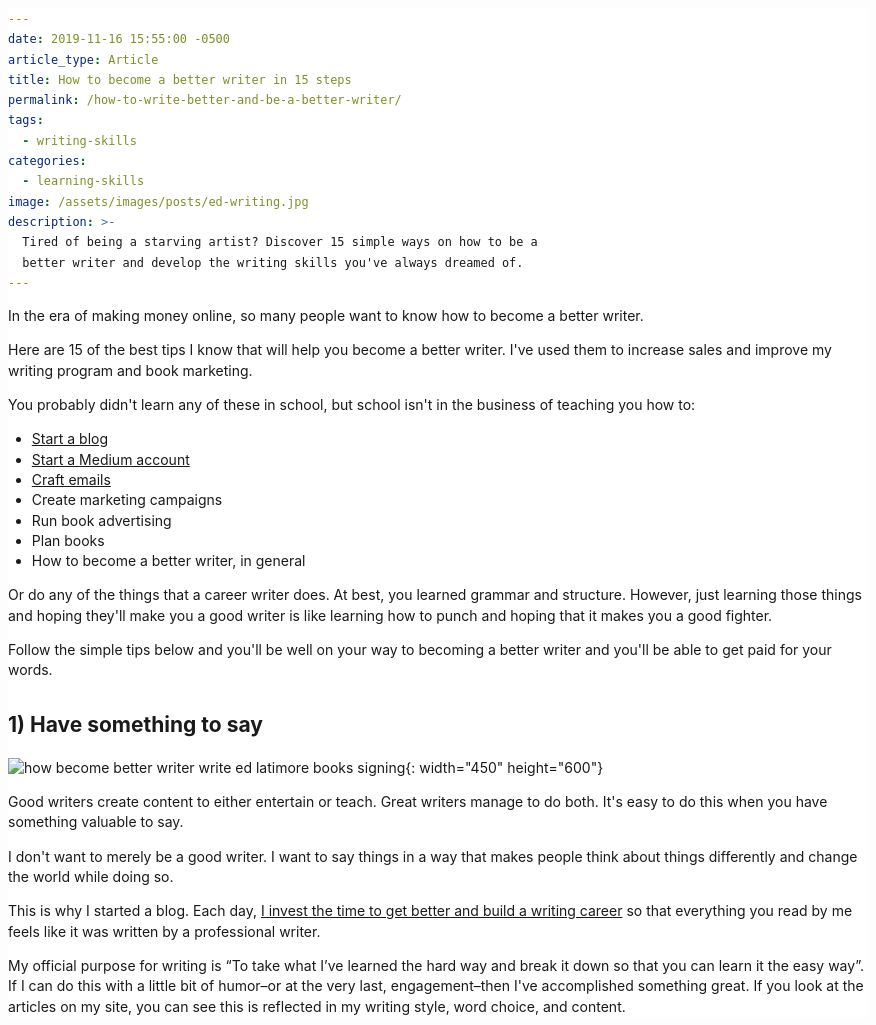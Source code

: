 ```yaml
---
date: 2019-11-16 15:55:00 -0500
article_type: Article
title: How to become a better writer in 15 steps
permalink: /how-to-write-better-and-be-a-better-writer/
tags:
  - writing-skills
categories:
  - learning-skills
image: /assets/images/posts/ed-writing.jpg
description: >-
  Tired of being a starving artist? Discover 15 simple ways on how to be a
  better writer and develop the writing skills you've always dreamed of.
---
```

In the era of making money online, so many people want to know how to become a better writer.

Here are 15 of the best tips I know that will help you become a better writer. I've used them to increase sales and improve my writing program and book marketing.

You probably didn't learn any of these in school, but school isn't in the business of teaching you how to:

* [Start a blog](https://impossiblehq.com/how-to-start-a-blog-guide/)
* [Start a Medium account](https://www.ayothewriter.com/medium-writing-tips/)
* [Craft emails](/how-to-build-and-manage-an-email-list/)
* Create marketing campaigns
* Run book advertising
* Plan books
* How to become a better writer, in general

Or do any of the things that a career writer does. At best, you learned grammar and structure. However, just learning those things and hoping they'll make you a good writer is like learning how to punch and hoping that it makes you a good fighter.

Follow the simple tips below and you'll be well on your way to becoming a better writer and you'll be able to get paid for your words.

## 1) Have something to say

![how become better writer write ed latimore books signing](/assets/images/posts/2019/how-to-become-a-better-writer-write-better-ed-latimore-2.jpg "how to become a better writer and write better ed latimore books signing"){: width="450" height="600"}

Good writers create content to either entertain or teach. Great writers manage to do both. It's easy to do this when you have something valuable to say.

I don't want to merely be a good writer. I want to say things in a way that makes people think about things differently and change the world while doing so.

This is why I started a blog. Each day, [I invest the time to get better and build a writing career](/hard-work-beats-talent/) so that everything you read by me feels like it was written by a professional writer.

My official purpose for writing is “To take what I’ve learned the hard way and break it down so that you can learn it the easy way”. If I can do this with a little bit of humor–or at the very last, engagement–then I've accomplished something great. If you look at the articles on my site, you can see this is reflected in my writing style, word choice, and content.
